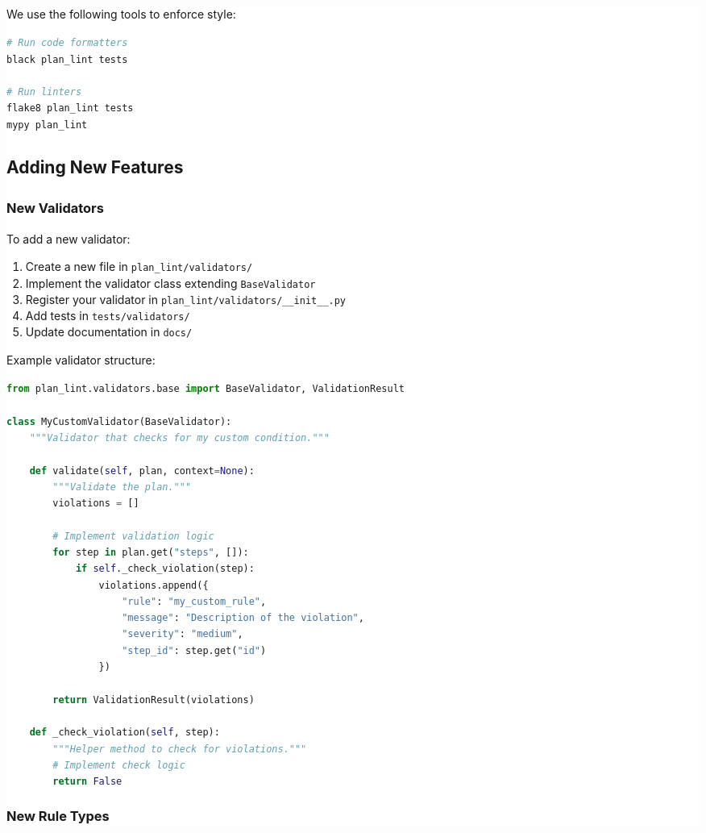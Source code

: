 We use the following tools to enforce style:

```bash
# Run code formatters
black plan_lint tests

# Run linters
flake8 plan_lint tests
mypy plan_lint
```

## Adding New Features

### New Validators

To add a new validator:

1. Create a new file in `plan_lint/validators/`
2. Implement the validator class extending `BaseValidator`
3. Register your validator in `plan_lint/validators/__init__.py`
4. Add tests in `tests/validators/`
5. Update documentation in `docs/`

Example validator structure:

```python
from plan_lint.validators.base import BaseValidator, ValidationResult

class MyCustomValidator(BaseValidator):
    """Validator that checks for my custom condition."""
    
    def validate(self, plan, context=None):
        """Validate the plan."""
        violations = []
        
        # Implement validation logic
        for step in plan.get("steps", []):
            if self._check_violation(step):
                violations.append({
                    "rule": "my_custom_rule",
                    "message": "Description of the violation",
                    "severity": "medium",
                    "step_id": step.get("id")
                })
        
        return ValidationResult(violations)
    
    def _check_violation(self, step):
        """Helper method to check for violations."""
        # Implement check logic
        return False
```

### New Rule Types
